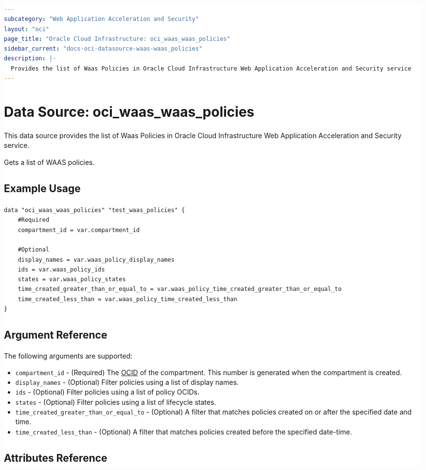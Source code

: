 ```yaml
---
subcategory: "Web Application Acceleration and Security"
layout: "oci"
page_title: "Oracle Cloud Infrastructure: oci_waas_waas_policies"
sidebar_current: "docs-oci-datasource-waas-waas_policies"
description: |-
  Provides the list of Waas Policies in Oracle Cloud Infrastructure Web Application Acceleration and Security service
---
```


# Data Source: oci_waas_waas_policies
This data source provides the list of Waas Policies in Oracle Cloud Infrastructure Web Application Acceleration and Security service.

Gets a list of WAAS policies.

## Example Usage

```hcl
data "oci_waas_waas_policies" "test_waas_policies" {
	#Required
	compartment_id = var.compartment_id

	#Optional
	display_names = var.waas_policy_display_names
	ids = var.waas_policy_ids
	states = var.waas_policy_states
	time_created_greater_than_or_equal_to = var.waas_policy_time_created_greater_than_or_equal_to
	time_created_less_than = var.waas_policy_time_created_less_than
}
```

## Argument Reference

The following arguments are supported:

* `compartment_id` - (Required) The [OCID](https://docs.cloud.oracle.com/iaas/Content/General/Concepts/identifiers.htm) of the compartment. This number is generated when the compartment is created.
* `display_names` - (Optional) Filter policies using a list of display names.
* `ids` - (Optional) Filter policies using a list of policy OCIDs.
* `states` - (Optional) Filter policies using a list of lifecycle states.
* `time_created_greater_than_or_equal_to` - (Optional) A filter that matches policies created on or after the specified date and time.
* `time_created_less_than` - (Optional) A filter that matches policies created before the specified date-time.


## Attributes Reference
